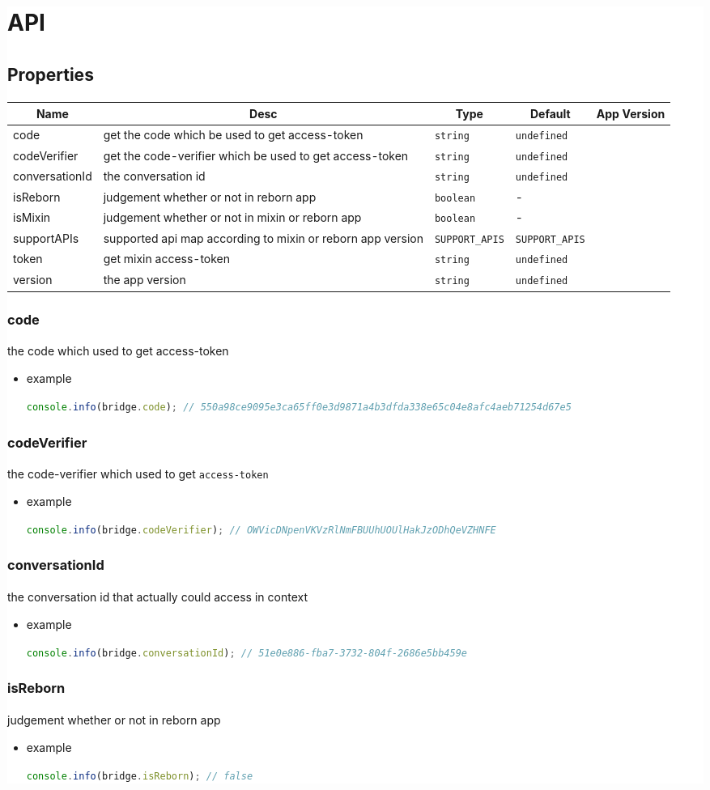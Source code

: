 # API

## Properties

| Name | Desc | Type | Default | App Version |
| --- | --- | --- | --- | --- |
| code | get the code which be used to get access-token | `string` | `undefined` |  |
| codeVerifier | get the code-verifier which be used to get access-token | `string` | `undefined` |  |
| conversationId | the conversation id | `string` | `undefined` |  |
| isReborn | judgement whether or not in reborn app | `boolean` | - |  |
| isMixin | judgement whether or not in mixin or reborn app | `boolean` | - |  |
| supportAPIs | supported api map according to mixin or reborn app version | `SUPPORT_APIS` | `SUPPORT_APIS` |  |
| token | get mixin access-token | `string` | `undefined` |  |
| version | the app version | `string` | `undefined` |  |

### code
the code which used to get access-token

- example
  ```typescript
  console.info(bridge.code); // 550a98ce9095e3ca65ff0e3d9871a4b3dfda338e65c04e8afc4aeb71254d67e5
  ```

### codeVerifier
the code-verifier which used to get `access-token`

- example
  ```typescript
  console.info(bridge.codeVerifier); // OWVicDNpenVKVzRlNmFBUUhUOUlHakJzODhQeVZHNFE
  ```

### conversationId
the conversation id that actually could access in context

- example
  ```typescript
  console.info(bridge.conversationId); // 51e0e886-fba7-3732-804f-2686e5bb459e
  ```

### isReborn
judgement whether or not in reborn app

- example
  ```typescript
  console.info(bridge.isReborn); // false
  ```
